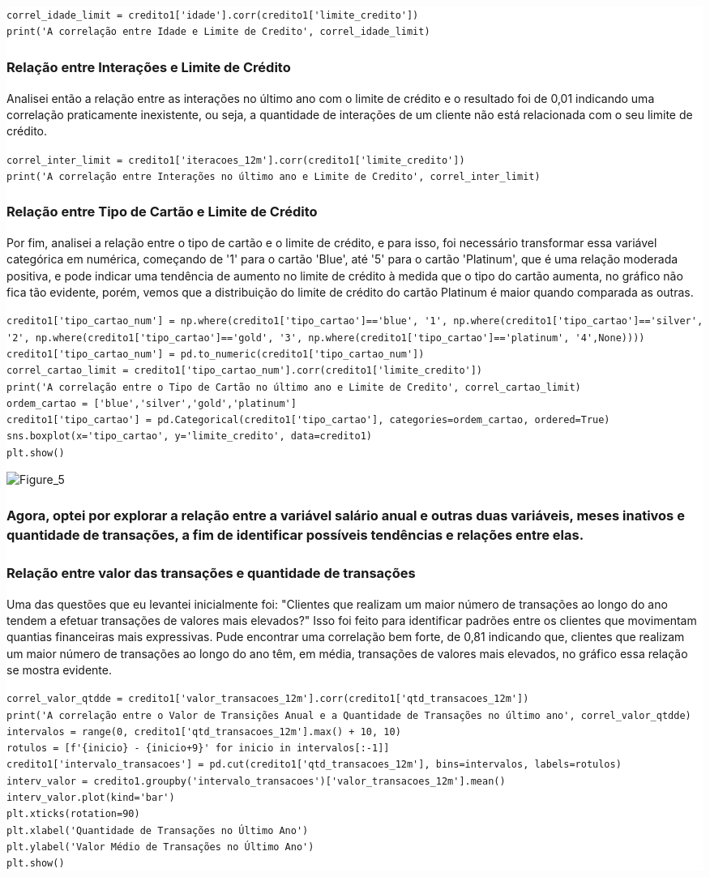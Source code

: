 ``` 
correl_idade_limit = credito1['idade'].corr(credito1['limite_credito']) 
print('A correlação entre Idade e Limite de Credito', correl_idade_limit) 
``` 
### Relação entre Interações e Limite de Crédito 
Analisei então a relação entre as interações no último ano com o limite de crédito e o resultado foi de 0,01 indicando uma correlação praticamente inexistente, ou seja, a quantidade de interações de um cliente não está relacionada com o seu limite de crédito. 
```
correl_inter_limit = credito1['iteracoes_12m'].corr(credito1['limite_credito']) 
print('A correlação entre Interações no último ano e Limite de Credito', correl_inter_limit) 
``` 
### Relação entre Tipo de Cartão e Limite de Crédito 
Por fim, analisei a relação entre o tipo de cartão e o limite de crédito, e para isso, foi necessário transformar essa variável categórica em numérica, começando de '1' para o cartão 'Blue', até '5' para o cartão 'Platinum', que é uma relação moderada positiva, e pode indicar uma tendência de aumento no limite de crédito à medida que o tipo do cartão aumenta, no gráfico não fica tão evidente, porém, vemos que a distribuição do limite de crédito do cartão Platinum é maior quando comparada as outras.
```
credito1['tipo_cartao_num'] = np.where(credito1['tipo_cartao']=='blue', '1', np.where(credito1['tipo_cartao']=='silver', '2', np.where(credito1['tipo_cartao']=='gold', '3', np.where(credito1['tipo_cartao']=='platinum', '4',None)))) 
credito1['tipo_cartao_num'] = pd.to_numeric(credito1['tipo_cartao_num']) 
correl_cartao_limit = credito1['tipo_cartao_num'].corr(credito1['limite_credito']) 
print('A correlação entre o Tipo de Cartão no último ano e Limite de Credito', correl_cartao_limit) 
ordem_cartao = ['blue','silver','gold','platinum'] 
credito1['tipo_cartao'] = pd.Categorical(credito1['tipo_cartao'], categories=ordem_cartao, ordered=True) 
sns.boxplot(x='tipo_cartao', y='limite_credito', data=credito1) 
plt.show() 
``` 
![Figure_5](https://github.com/GabrielTavaresGoldman/Analise-Dados-Credito/assets/149710830/ac02d242-b9f3-40d5-990b-f46bb943b11a) 
### Agora, optei por explorar a relação entre a variável salário anual e outras duas variáveis, meses inativos e quantidade de transações, a fim de identificar possíveis tendências e relações entre elas. 
### Relação entre valor das transações e quantidade de transações 
Uma das questões que eu levantei inicialmente foi: "Clientes que realizam um maior número de transações ao longo do ano tendem a efetuar transações de valores mais elevados?" Isso foi feito para identificar padrões entre os clientes que movimentam quantias financeiras mais expressivas. Pude encontrar uma correlação bem forte, de 0,81 indicando que, clientes que realizam um maior número de transações ao longo do ano têm, em média, transações de valores mais elevados, no gráfico essa relação se mostra evidente. 
``` 
correl_valor_qtdde = credito1['valor_transacoes_12m'].corr(credito1['qtd_transacoes_12m']) 
print('A correlação entre o Valor de Transições Anual e a Quantidade de Transações no último ano', correl_valor_qtdde) 
intervalos = range(0, credito1['qtd_transacoes_12m'].max() + 10, 10) 
rotulos = [f'{inicio} - {inicio+9}' for inicio in intervalos[:-1]] 
credito1['intervalo_transacoes'] = pd.cut(credito1['qtd_transacoes_12m'], bins=intervalos, labels=rotulos) 
interv_valor = credito1.groupby('intervalo_transacoes')['valor_transacoes_12m'].mean() 
interv_valor.plot(kind='bar') 
plt.xticks(rotation=90) 
plt.xlabel('Quantidade de Transações no Último Ano') 
plt.ylabel('Valor Médio de Transações no Último Ano') 
plt.show() 
``` 